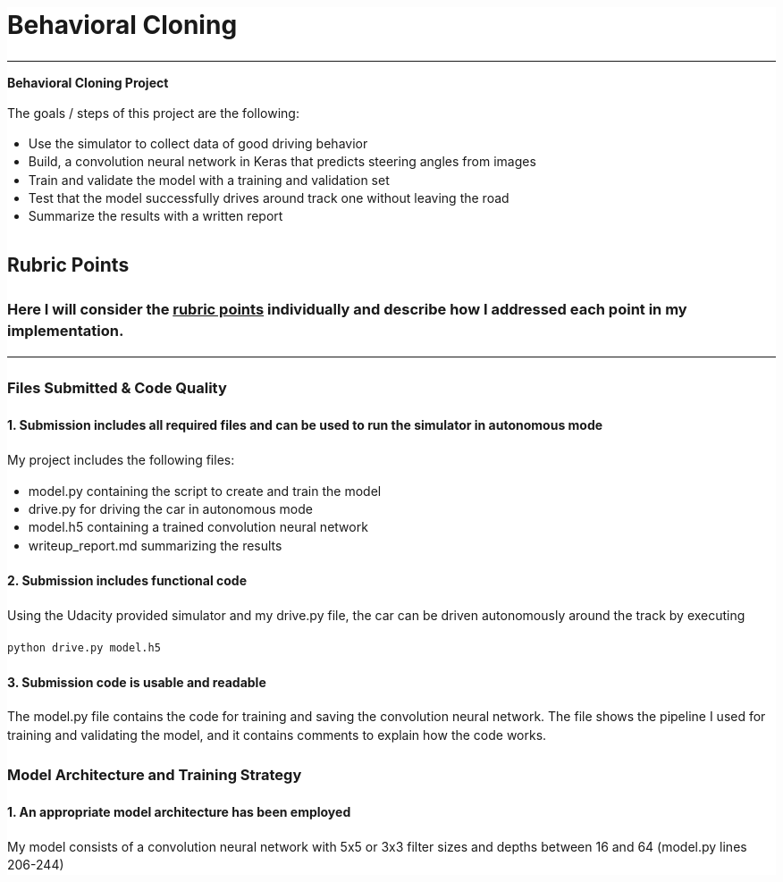 # **Behavioral Cloning**

---

**Behavioral Cloning Project**

The goals / steps of this project are the following:
* Use the simulator to collect data of good driving behavior
* Build, a convolution neural network in Keras that predicts steering angles from images
* Train and validate the model with a training and validation set
* Test that the model successfully drives around track one without leaving the road
* Summarize the results with a written report


## Rubric Points
### Here I will consider the [rubric points](https://review.udacity.com/#!/rubrics/432/view) individually and describe how I addressed each point in my implementation.

---
### Files Submitted & Code Quality

#### 1. Submission includes all required files and can be used to run the simulator in autonomous mode

My project includes the following files:
* model.py containing the script to create and train the model
* drive.py for driving the car in autonomous mode
* model.h5 containing a trained convolution neural network 
* writeup_report.md summarizing the results

#### 2. Submission includes functional code
Using the Udacity provided simulator and my drive.py file, the car can be driven autonomously around the track by executing 
```sh
python drive.py model.h5
```

#### 3. Submission code is usable and readable

The model.py file contains the code for training and saving the convolution neural network. The file shows the pipeline I used for training and validating the model, and it contains comments to explain how the code works.

### Model Architecture and Training Strategy

#### 1. An appropriate model architecture has been employed

My model consists of a convolution neural network with 5x5 or 3x3 filter sizes and depths between 16 and 64 (model.py lines 206-244)
